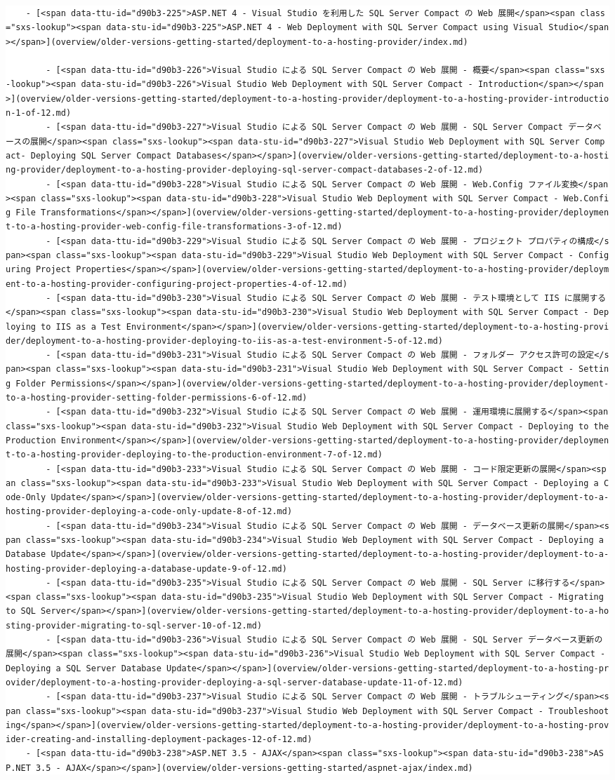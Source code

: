         - [<span data-ttu-id="d90b3-225">ASP.NET 4 - Visual Studio を利用した SQL Server Compact の Web 展開</span><span class="sxs-lookup"><span data-stu-id="d90b3-225">ASP.NET 4 - Web Deployment with SQL Server Compact using Visual Studio</span></span>](overview/older-versions-getting-started/deployment-to-a-hosting-provider/index.md)

            - [<span data-ttu-id="d90b3-226">Visual Studio による SQL Server Compact の Web 展開 - 概要</span><span class="sxs-lookup"><span data-stu-id="d90b3-226">Visual Studio Web Deployment with SQL Server Compact - Introduction</span></span>](overview/older-versions-getting-started/deployment-to-a-hosting-provider/deployment-to-a-hosting-provider-introduction-1-of-12.md)
            - [<span data-ttu-id="d90b3-227">Visual Studio による SQL Server Compact の Web 展開 - SQL Server Compact データベースの展開</span><span class="sxs-lookup"><span data-stu-id="d90b3-227">Visual Studio Web Deployment with SQL Server Compact- Deploying SQL Server Compact Databases</span></span>](overview/older-versions-getting-started/deployment-to-a-hosting-provider/deployment-to-a-hosting-provider-deploying-sql-server-compact-databases-2-of-12.md)
            - [<span data-ttu-id="d90b3-228">Visual Studio による SQL Server Compact の Web 展開 - Web.Config ファイル変換</span><span class="sxs-lookup"><span data-stu-id="d90b3-228">Visual Studio Web Deployment with SQL Server Compact - Web.Config File Transformations</span></span>](overview/older-versions-getting-started/deployment-to-a-hosting-provider/deployment-to-a-hosting-provider-web-config-file-transformations-3-of-12.md)
            - [<span data-ttu-id="d90b3-229">Visual Studio による SQL Server Compact の Web 展開 - プロジェクト プロパティの構成</span><span class="sxs-lookup"><span data-stu-id="d90b3-229">Visual Studio Web Deployment with SQL Server Compact - Configuring Project Properties</span></span>](overview/older-versions-getting-started/deployment-to-a-hosting-provider/deployment-to-a-hosting-provider-configuring-project-properties-4-of-12.md)
            - [<span data-ttu-id="d90b3-230">Visual Studio による SQL Server Compact の Web 展開 - テスト環境として IIS に展開する</span><span class="sxs-lookup"><span data-stu-id="d90b3-230">Visual Studio Web Deployment with SQL Server Compact - Deploying to IIS as a Test Environment</span></span>](overview/older-versions-getting-started/deployment-to-a-hosting-provider/deployment-to-a-hosting-provider-deploying-to-iis-as-a-test-environment-5-of-12.md)
            - [<span data-ttu-id="d90b3-231">Visual Studio による SQL Server Compact の Web 展開 - フォルダー アクセス許可の設定</span><span class="sxs-lookup"><span data-stu-id="d90b3-231">Visual Studio Web Deployment with SQL Server Compact - Setting Folder Permissions</span></span>](overview/older-versions-getting-started/deployment-to-a-hosting-provider/deployment-to-a-hosting-provider-setting-folder-permissions-6-of-12.md)
            - [<span data-ttu-id="d90b3-232">Visual Studio による SQL Server Compact の Web 展開 - 運用環境に展開する</span><span class="sxs-lookup"><span data-stu-id="d90b3-232">Visual Studio Web Deployment with SQL Server Compact - Deploying to the Production Environment</span></span>](overview/older-versions-getting-started/deployment-to-a-hosting-provider/deployment-to-a-hosting-provider-deploying-to-the-production-environment-7-of-12.md)
            - [<span data-ttu-id="d90b3-233">Visual Studio による SQL Server Compact の Web 展開 - コード限定更新の展開</span><span class="sxs-lookup"><span data-stu-id="d90b3-233">Visual Studio Web Deployment with SQL Server Compact - Deploying a Code-Only Update</span></span>](overview/older-versions-getting-started/deployment-to-a-hosting-provider/deployment-to-a-hosting-provider-deploying-a-code-only-update-8-of-12.md)
            - [<span data-ttu-id="d90b3-234">Visual Studio による SQL Server Compact の Web 展開 - データベース更新の展開</span><span class="sxs-lookup"><span data-stu-id="d90b3-234">Visual Studio Web Deployment with SQL Server Compact - Deploying a Database Update</span></span>](overview/older-versions-getting-started/deployment-to-a-hosting-provider/deployment-to-a-hosting-provider-deploying-a-database-update-9-of-12.md)
            - [<span data-ttu-id="d90b3-235">Visual Studio による SQL Server Compact の Web 展開 - SQL Server に移行する</span><span class="sxs-lookup"><span data-stu-id="d90b3-235">Visual Studio Web Deployment with SQL Server Compact - Migrating to SQL Server</span></span>](overview/older-versions-getting-started/deployment-to-a-hosting-provider/deployment-to-a-hosting-provider-migrating-to-sql-server-10-of-12.md)
            - [<span data-ttu-id="d90b3-236">Visual Studio による SQL Server Compact の Web 展開 - SQL Server データベース更新の展開</span><span class="sxs-lookup"><span data-stu-id="d90b3-236">Visual Studio Web Deployment with SQL Server Compact - Deploying a SQL Server Database Update</span></span>](overview/older-versions-getting-started/deployment-to-a-hosting-provider/deployment-to-a-hosting-provider-deploying-a-sql-server-database-update-11-of-12.md)
            - [<span data-ttu-id="d90b3-237">Visual Studio による SQL Server Compact の Web 展開 - トラブルシューティング</span><span class="sxs-lookup"><span data-stu-id="d90b3-237">Visual Studio Web Deployment with SQL Server Compact - Troubleshooting</span></span>](overview/older-versions-getting-started/deployment-to-a-hosting-provider/deployment-to-a-hosting-provider-creating-and-installing-deployment-packages-12-of-12.md)
        - [<span data-ttu-id="d90b3-238">ASP.NET 3.5 - AJAX</span><span class="sxs-lookup"><span data-stu-id="d90b3-238">ASP.NET 3.5 - AJAX</span></span>](overview/older-versions-getting-started/aspnet-ajax/index.md)
